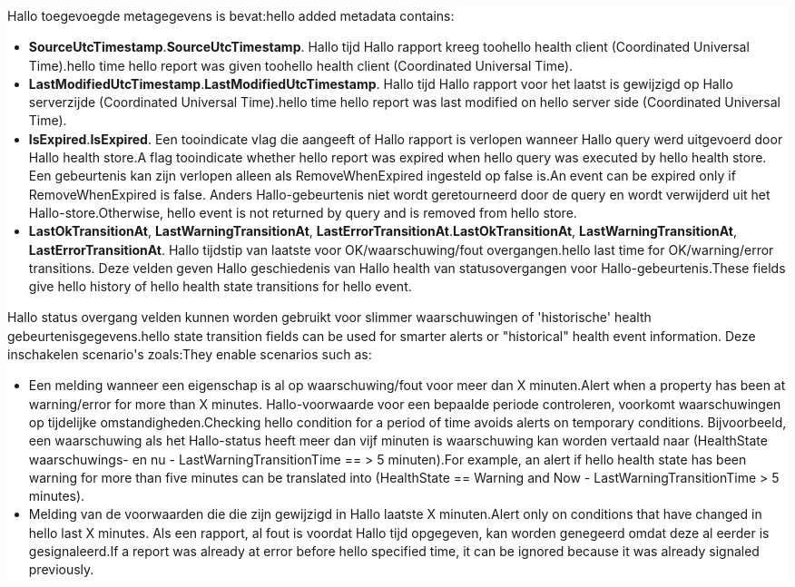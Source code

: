 <span data-ttu-id="f393c-390">Hallo toegevoegde metagegevens is bevat:</span><span class="sxs-lookup"><span data-stu-id="f393c-390">hello added metadata contains:</span></span>

* <span data-ttu-id="f393c-391">**SourceUtcTimestamp**.</span><span class="sxs-lookup"><span data-stu-id="f393c-391">**SourceUtcTimestamp**.</span></span> <span data-ttu-id="f393c-392">Hallo tijd Hallo rapport kreeg toohello health client (Coordinated Universal Time).</span><span class="sxs-lookup"><span data-stu-id="f393c-392">hello time hello report was given toohello health client (Coordinated Universal Time).</span></span>
* <span data-ttu-id="f393c-393">**LastModifiedUtcTimestamp**.</span><span class="sxs-lookup"><span data-stu-id="f393c-393">**LastModifiedUtcTimestamp**.</span></span> <span data-ttu-id="f393c-394">Hallo tijd Hallo rapport voor het laatst is gewijzigd op Hallo serverzijde (Coordinated Universal Time).</span><span class="sxs-lookup"><span data-stu-id="f393c-394">hello time hello report was last modified on hello server side (Coordinated Universal Time).</span></span>
* <span data-ttu-id="f393c-395">**IsExpired**.</span><span class="sxs-lookup"><span data-stu-id="f393c-395">**IsExpired**.</span></span> <span data-ttu-id="f393c-396">Een tooindicate vlag die aangeeft of Hallo rapport is verlopen wanneer Hallo query werd uitgevoerd door Hallo health store.</span><span class="sxs-lookup"><span data-stu-id="f393c-396">A flag tooindicate whether hello report was expired when hello query was executed by hello health store.</span></span> <span data-ttu-id="f393c-397">Een gebeurtenis kan zijn verlopen alleen als RemoveWhenExpired ingesteld op false is.</span><span class="sxs-lookup"><span data-stu-id="f393c-397">An event can be expired only if RemoveWhenExpired is false.</span></span> <span data-ttu-id="f393c-398">Anders Hallo-gebeurtenis niet wordt geretourneerd door de query en wordt verwijderd uit het Hallo-store.</span><span class="sxs-lookup"><span data-stu-id="f393c-398">Otherwise, hello event is not returned by query and is removed from hello store.</span></span>
* <span data-ttu-id="f393c-399">**LastOkTransitionAt**, **LastWarningTransitionAt**, **LastErrorTransitionAt**.</span><span class="sxs-lookup"><span data-stu-id="f393c-399">**LastOkTransitionAt**, **LastWarningTransitionAt**, **LastErrorTransitionAt**.</span></span> <span data-ttu-id="f393c-400">Hallo tijdstip van laatste voor OK/waarschuwing/fout overgangen.</span><span class="sxs-lookup"><span data-stu-id="f393c-400">hello last time for OK/warning/error transitions.</span></span> <span data-ttu-id="f393c-401">Deze velden geven Hallo geschiedenis van Hallo health van statusovergangen voor Hallo-gebeurtenis.</span><span class="sxs-lookup"><span data-stu-id="f393c-401">These fields give hello history of hello health state transitions for hello event.</span></span>

<span data-ttu-id="f393c-402">Hallo status overgang velden kunnen worden gebruikt voor slimmer waarschuwingen of 'historische' health gebeurtenisgegevens.</span><span class="sxs-lookup"><span data-stu-id="f393c-402">hello state transition fields can be used for smarter alerts or "historical" health event information.</span></span> <span data-ttu-id="f393c-403">Deze inschakelen scenario's zoals:</span><span class="sxs-lookup"><span data-stu-id="f393c-403">They enable scenarios such as:</span></span>

* <span data-ttu-id="f393c-404">Een melding wanneer een eigenschap is al op waarschuwing/fout voor meer dan X minuten.</span><span class="sxs-lookup"><span data-stu-id="f393c-404">Alert when a property has been at warning/error for more than X minutes.</span></span> <span data-ttu-id="f393c-405">Hallo-voorwaarde voor een bepaalde periode controleren, voorkomt waarschuwingen op tijdelijke omstandigheden.</span><span class="sxs-lookup"><span data-stu-id="f393c-405">Checking hello condition for a period of time avoids alerts on temporary conditions.</span></span> <span data-ttu-id="f393c-406">Bijvoorbeeld, een waarschuwing als het Hallo-status heeft meer dan vijf minuten is waarschuwing kan worden vertaald naar (HealthState waarschuwings- en nu - LastWarningTransitionTime == > 5 minuten).</span><span class="sxs-lookup"><span data-stu-id="f393c-406">For example, an alert if hello health state has been warning for more than five minutes can be translated into (HealthState == Warning and Now - LastWarningTransitionTime > 5 minutes).</span></span>
* <span data-ttu-id="f393c-407">Melding van de voorwaarden die die zijn gewijzigd in Hallo laatste X minuten.</span><span class="sxs-lookup"><span data-stu-id="f393c-407">Alert only on conditions that have changed in hello last X minutes.</span></span> <span data-ttu-id="f393c-408">Als een rapport, al fout is voordat Hallo tijd opgegeven, kan worden genegeerd omdat deze al eerder is gesignaleerd.</span><span class="sxs-lookup"><span data-stu-id="f393c-408">If a report was already at error before hello specified time, it can be ignored because it was already signaled previously.</span></span>